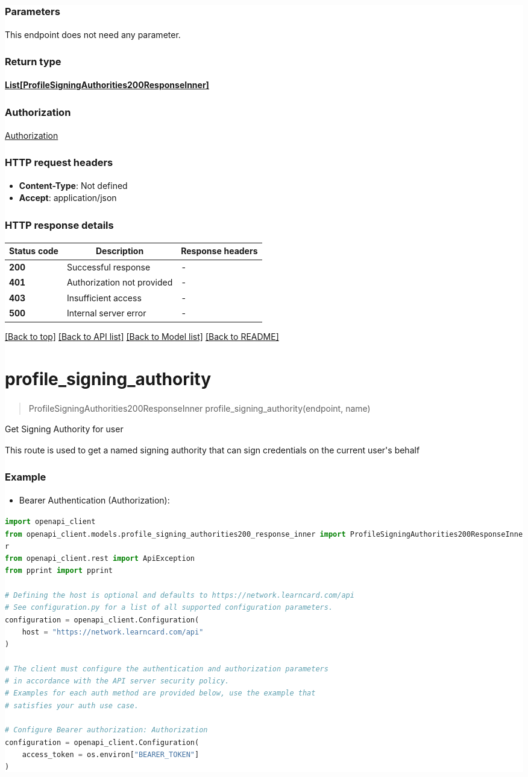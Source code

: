 

### Parameters

This endpoint does not need any parameter.

### Return type

[**List[ProfileSigningAuthorities200ResponseInner]**](ProfileSigningAuthorities200ResponseInner.md)

### Authorization

[Authorization](../README.md#Authorization)

### HTTP request headers

 - **Content-Type**: Not defined
 - **Accept**: application/json

### HTTP response details

| Status code | Description | Response headers |
|-------------|-------------|------------------|
**200** | Successful response |  -  |
**401** | Authorization not provided |  -  |
**403** | Insufficient access |  -  |
**500** | Internal server error |  -  |

[[Back to top]](#) [[Back to API list]](../README.md#documentation-for-api-endpoints) [[Back to Model list]](../README.md#documentation-for-models) [[Back to README]](../README.md)

# **profile_signing_authority**
> ProfileSigningAuthorities200ResponseInner profile_signing_authority(endpoint, name)

Get Signing Authority for user

This route is used to get a named signing authority that can sign credentials on the current user's behalf

### Example

* Bearer Authentication (Authorization):

```python
import openapi_client
from openapi_client.models.profile_signing_authorities200_response_inner import ProfileSigningAuthorities200ResponseInner
from openapi_client.rest import ApiException
from pprint import pprint

# Defining the host is optional and defaults to https://network.learncard.com/api
# See configuration.py for a list of all supported configuration parameters.
configuration = openapi_client.Configuration(
    host = "https://network.learncard.com/api"
)

# The client must configure the authentication and authorization parameters
# in accordance with the API server security policy.
# Examples for each auth method are provided below, use the example that
# satisfies your auth use case.

# Configure Bearer authorization: Authorization
configuration = openapi_client.Configuration(
    access_token = os.environ["BEARER_TOKEN"]
)

```
